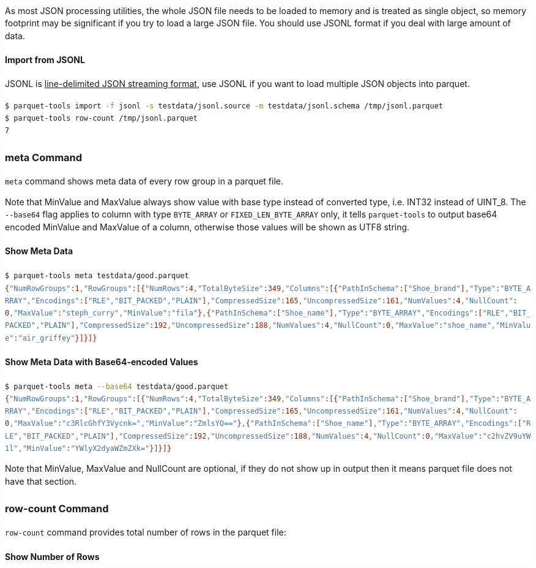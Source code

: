 As most JSON processing utilities, the whole JSON file needs to be loaded to memory and is treated as single object, so memory footprint may be significant if you try to load a large JSON file. You should use JSONL format if you deal with large amount of data.

#### Import from JSONL

JSONL is [line-delimited JSON streaming format](https://en.wikipedia.org/wiki/JSON_streaming#Line-delimited_JSON), use JSONL if you want to load multiple JSON objects into parquet.

```bash
$ parquet-tools import -f jsonl -s testdata/jsonl.source -m testdata/jsonl.schema /tmp/jsonl.parquet
$ parquet-tools row-count /tmp/jsonl.parquet
7
```

### meta Command

`meta` command shows meta data of every row group in a parquet file.

Note that MinValue and MaxValue always show value with base type instead of converted type, i.e. INT32 instead of UINT_8. The `--base64` flag applies to column with type `BYTE_ARRAY` or `FIXED_LEN_BYTE_ARRAY` only, it tells `parquet-tools` to output base64 encoded MinValue and MaxValue of a column, otherwise those values will be shown as UTF8 string.

#### Show Meta Data

```bash
$ parquet-tools meta testdata/good.parquet
{"NumRowGroups":1,"RowGroups":[{"NumRows":4,"TotalByteSize":349,"Columns":[{"PathInSchema":["Shoe_brand"],"Type":"BYTE_ARRAY","Encodings":["RLE","BIT_PACKED","PLAIN"],"CompressedSize":165,"UncompressedSize":161,"NumValues":4,"NullCount":0,"MaxValue":"steph_curry","MinValue":"fila"},{"PathInSchema":["Shoe_name"],"Type":"BYTE_ARRAY","Encodings":["RLE","BIT_PACKED","PLAIN"],"CompressedSize":192,"UncompressedSize":188,"NumValues":4,"NullCount":0,"MaxValue":"shoe_name","MinValue":"air_griffey"}]}]}
```

#### Show Meta Data with Base64-encoded Values

```bash
$ parquet-tools meta --base64 testdata/good.parquet
{"NumRowGroups":1,"RowGroups":[{"NumRows":4,"TotalByteSize":349,"Columns":[{"PathInSchema":["Shoe_brand"],"Type":"BYTE_ARRAY","Encodings":["RLE","BIT_PACKED","PLAIN"],"CompressedSize":165,"UncompressedSize":161,"NumValues":4,"NullCount":0,"MaxValue":"c3RlcGhfY3Vycnk=","MinValue":"ZmlsYQ=="},{"PathInSchema":["Shoe_name"],"Type":"BYTE_ARRAY","Encodings":["RLE","BIT_PACKED","PLAIN"],"CompressedSize":192,"UncompressedSize":188,"NumValues":4,"NullCount":0,"MaxValue":"c2hvZV9uYW1l","MinValue":"YWlyX2dyaWZmZXk="}]}]}
```

Note that MinValue, MaxValue and NullCount are optional, if they do not show up in output then it means parquet file does not have that section.

### row-count Command

`row-count` command provides total number of rows in the parquet file:

#### Show Number of Rows
